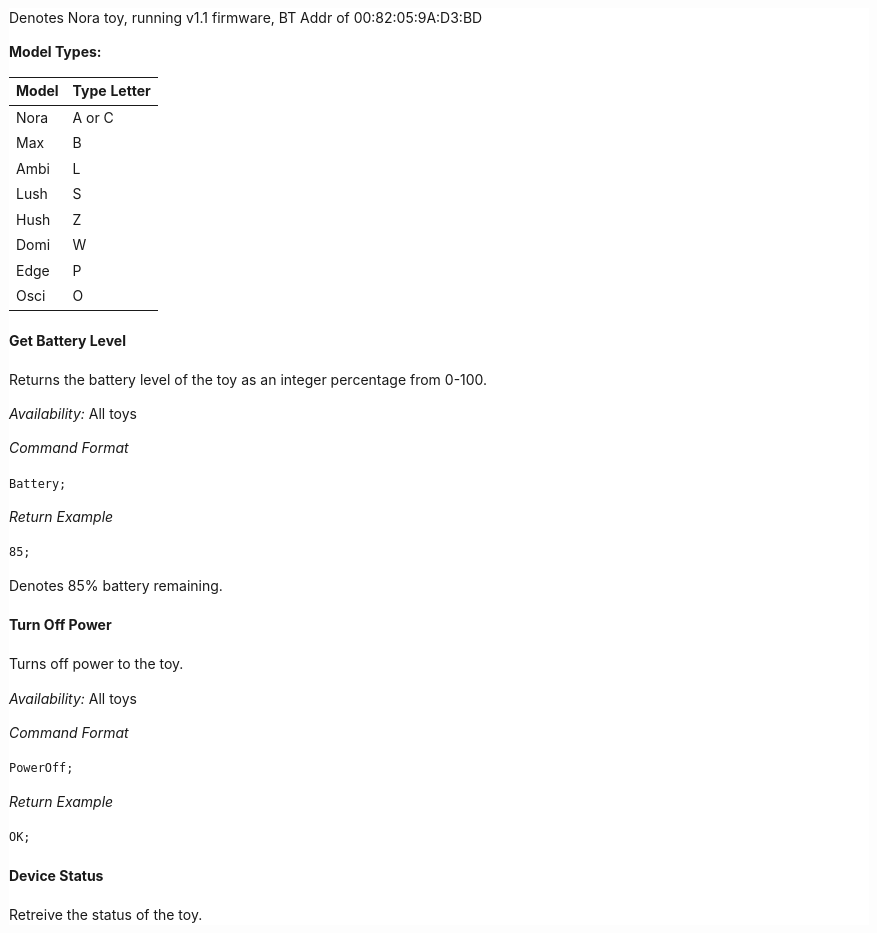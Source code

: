 Denotes Nora toy, running v1.1 firmware, BT Addr of 00:82:05:9A:D3:BD

**Model Types:**

| Model | Type Letter |
| ----- | ----------- |
| Nora | A or C |
| Max | B |
| Ambi | L |
| Lush | S |
| Hush | Z |
| Domi | W |
| Edge | P |
| Osci | O |


#### Get Battery Level

Returns the battery level of the toy as an integer percentage from 0-100.

_Availability:_ All toys

_Command Format_
```
Battery;
```

_Return Example_
```
85;
```

Denotes 85% battery remaining.

#### Turn Off Power

Turns off power to the toy.

_Availability:_ All toys

_Command Format_
```
PowerOff;
```

_Return Example_
```
OK;
```

#### Device Status

Retreive the status of the toy. 
